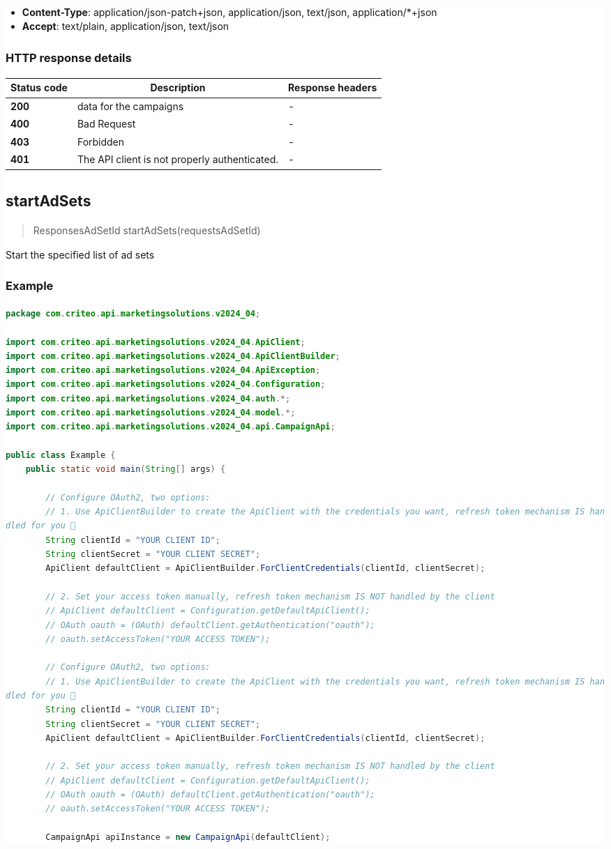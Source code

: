 - **Content-Type**: application/json-patch+json, application/json, text/json, application/*+json
- **Accept**: text/plain, application/json, text/json


### HTTP response details
| Status code | Description | Response headers |
|-------------|-------------|------------------|
| **200** | data for the campaigns |  -  |
| **400** | Bad Request |  -  |
| **403** | Forbidden |  -  |
| **401** | The API client is not properly authenticated. |  -  |


## startAdSets

> ResponsesAdSetId startAdSets(requestsAdSetId)



Start the specified list of ad sets

### Example

```java
package com.criteo.api.marketingsolutions.v2024_04;

import com.criteo.api.marketingsolutions.v2024_04.ApiClient;
import com.criteo.api.marketingsolutions.v2024_04.ApiClientBuilder;
import com.criteo.api.marketingsolutions.v2024_04.ApiException;
import com.criteo.api.marketingsolutions.v2024_04.Configuration;
import com.criteo.api.marketingsolutions.v2024_04.auth.*;
import com.criteo.api.marketingsolutions.v2024_04.model.*;
import com.criteo.api.marketingsolutions.v2024_04.api.CampaignApi;

public class Example {
    public static void main(String[] args) {

        // Configure OAuth2, two options:
        // 1. Use ApiClientBuilder to create the ApiClient with the credentials you want, refresh token mechanism IS handled for you 💚
        String clientId = "YOUR CLIENT ID";
        String clientSecret = "YOUR CLIENT SECRET";
        ApiClient defaultClient = ApiClientBuilder.ForClientCredentials(clientId, clientSecret);
        
        // 2. Set your access token manually, refresh token mechanism IS NOT handled by the client
        // ApiClient defaultClient = Configuration.getDefaultApiClient();
        // OAuth oauth = (OAuth) defaultClient.getAuthentication("oauth");
        // oauth.setAccessToken("YOUR ACCESS TOKEN");

        // Configure OAuth2, two options:
        // 1. Use ApiClientBuilder to create the ApiClient with the credentials you want, refresh token mechanism IS handled for you 💚
        String clientId = "YOUR CLIENT ID";
        String clientSecret = "YOUR CLIENT SECRET";
        ApiClient defaultClient = ApiClientBuilder.ForClientCredentials(clientId, clientSecret);
        
        // 2. Set your access token manually, refresh token mechanism IS NOT handled by the client
        // ApiClient defaultClient = Configuration.getDefaultApiClient();
        // OAuth oauth = (OAuth) defaultClient.getAuthentication("oauth");
        // oauth.setAccessToken("YOUR ACCESS TOKEN");

        CampaignApi apiInstance = new CampaignApi(defaultClient);
```